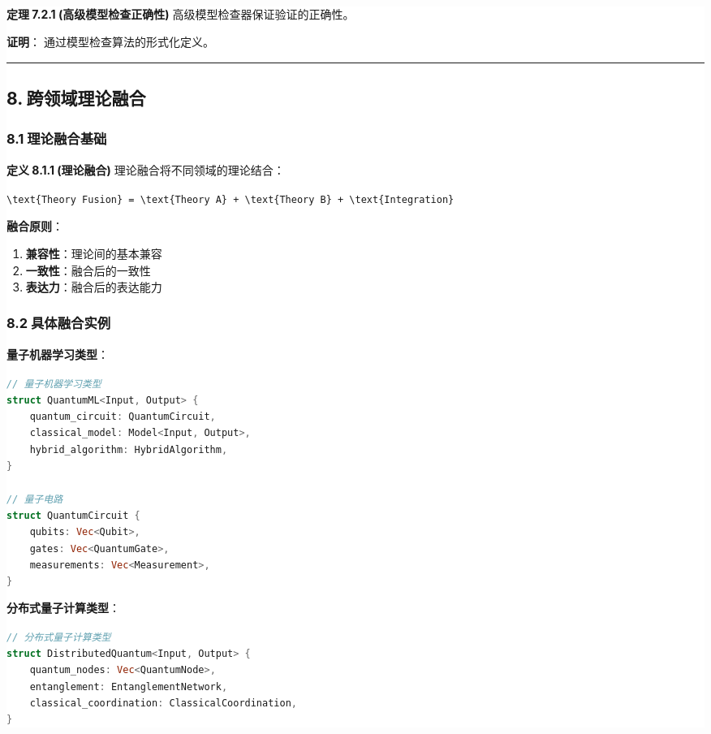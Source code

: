 **定理 7.2.1 (高级模型检查正确性)**
高级模型检查器保证验证的正确性。

**证明**：
通过模型检查算法的形式化定义。

---

## 8. 跨领域理论融合

### 8.1 理论融合基础

**定义 8.1.1 (理论融合)**
理论融合将不同领域的理论结合：

```text
\text{Theory Fusion} = \text{Theory A} + \text{Theory B} + \text{Integration}
```

**融合原则**：

1. **兼容性**：理论间的基本兼容
2. **一致性**：融合后的一致性
3. **表达力**：融合后的表达能力

### 8.2 具体融合实例

**量子机器学习类型**：

```rust
// 量子机器学习类型
struct QuantumML<Input, Output> {
    quantum_circuit: QuantumCircuit,
    classical_model: Model<Input, Output>,
    hybrid_algorithm: HybridAlgorithm,
}

// 量子电路
struct QuantumCircuit {
    qubits: Vec<Qubit>,
    gates: Vec<QuantumGate>,
    measurements: Vec<Measurement>,
}
```

**分布式量子计算类型**：

```rust
// 分布式量子计算类型
struct DistributedQuantum<Input, Output> {
    quantum_nodes: Vec<QuantumNode>,
    entanglement: EntanglementNetwork,
    classical_coordination: ClassicalCoordination,
}
```

